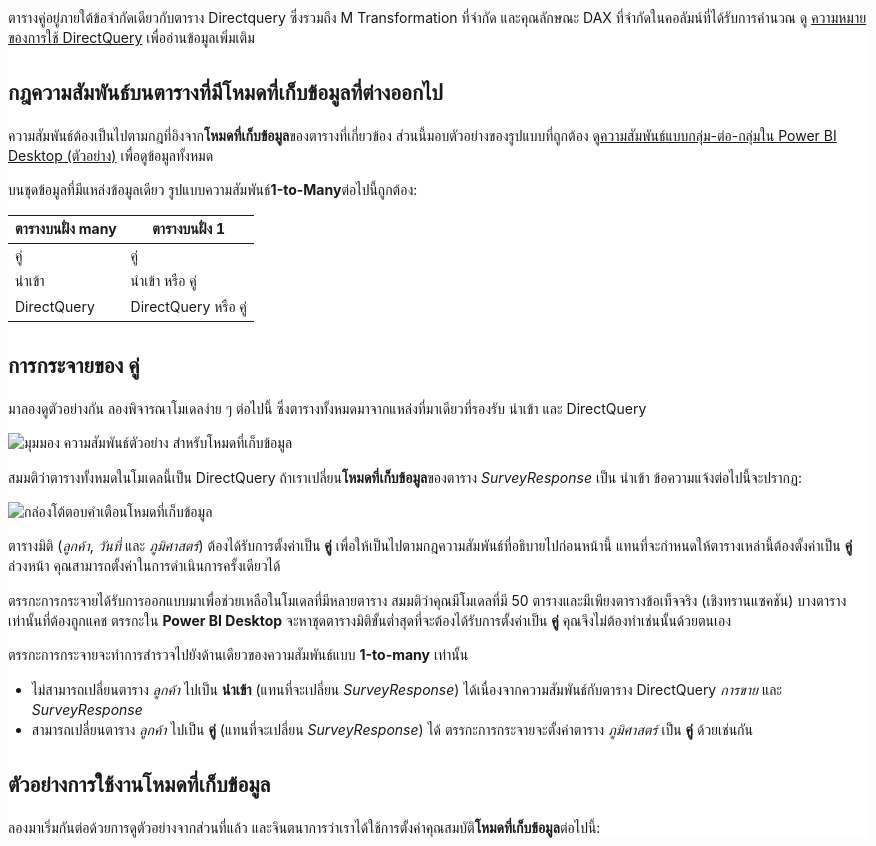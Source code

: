 ตารางคู่อยู่ภายใต้ข้อจำกัดเดียวกับตาราง Directquery ซึ่งรวมถึง M Transformation ที่จำกัด และคุณลักษณะ DAX ที่จำกัดในคอลัมน์ที่ได้รับการคำนวณ ดู [ความหมายของการใช้ DirectQuery](desktop-directquery-about.md#implications-of-using-directquery) เพื่ออ่านข้อมูลเพิ่มเติม

## <a name="relationship-rules-on-tables-with-different-storage-modes"></a>กฎความสัมพันธ์บนตารางที่มีโหมดที่เก็บข้อมูลที่ต่างออกไป

ความสัมพันธ์ต้องเป็นไปตามกฎที่อิงจาก**โหมดที่เก็บข้อมูล**ของตารางที่เกี่ยวข้อง ส่วนนี้มอบตัวอย่างของรูปแบบที่ถูกต้อง ดู[ความสัมพันธ์แบบกลุ่ม-ต่อ-กลุ่มใน Power BI Desktop (ตัวอย่าง)](desktop-many-to-many-relationships.md) เพื่อดูข้อมูลทั้งหมด

บนชุดข้อมูลที่มีแหล่งข้อมูลเดียว รูปแบบความสัมพันธ์**1-to-Many**ต่อไปนี้ถูกต้อง:

| ตารางบนฝั่ง **many** | ตารางบนฝั่ง **1** |
| ------------- |----------------------| 
| คู่          | คู่                 | 
| นำเข้า        | นำเข้า หรือ คู่       | 
| DirectQuery   | DirectQuery หรือ คู่  | 

## <a name="propagation-of-dual"></a>การกระจายของ คู่
มาลองดูตัวอย่างกัน ลองพิจารณาโมเดลง่าย ๆ ต่อไปนี้ ซึ่งตารางทั้งหมดมาจากแหล่งที่มาเดียวที่รองรับ นำเข้า และ DirectQuery

![มุมมอง ความสัมพันธ์ตัวอย่าง สำหรับโหมดที่เก็บข้อมูล](media/desktop-storage-mode/storage-mode_04.png)

สมมติว่าตารางทั้งหมดในโมเดลนี้เป็น DirectQuery ถ้าเราเปลี่ยน**โหมดที่เก็บข้อมูล**ของตาราง *SurveyResponse* เป็น นำเข้า ข้อความแจ้งต่อไปนี้จะปรากฏ:

![กล่องโต้ตอบคำเตือนโหมดที่เก็บข้อมูล](media/desktop-storage-mode/storage-mode_05.png)

ตารางมิติ (*ลูกค้า*, *วันที่* และ *ภูมิศาสตร์*) ต้องได้รับการตั้งค่าเป็น **คู่** เพื่อให้เป็นไปตามกฎความสัมพันธ์ที่อธิบายไปก่อนหน้านี้ แทนที่จะกำหนดให้ตารางเหล่านี้ต้องตั้งค่าเป็น **คู่** ล่วงหน้า คุณสามารถตั้งค่าในการดำเนินการครั้งเดียวได้

ตรรกะการกระจายได้รับการออกแบบมาเพื่อช่วยเหลือในโมเดลที่มีหลายตาราง สมมติว่าคุณมีโมเดลที่มี 50 ตารางและมีเพียงตารางข้อเท็จจริง (เชิงทรานแซคชัน) บางตารางเท่านั้นที่ต้องถูกแคช ตรรกะใน **Power BI Desktop** จะหาชุดตารางมิติขั้นต่ำสุดที่จะต้องได้รับการตั้งค่าเป็น **คู่** คุณจึงไม่ต้องทำเช่นนั้นด้วยตนเอง

ตรรกะการกระจายจะทำการสำรวจไปยังด้านเดียวของความสัมพันธ์แบบ **1-to-many** เท่านั้น

* ไม่สามารถเปลี่ยนตาราง *ลูกค้า* ไปเป็น **นำเข้า** (แทนที่จะเปลี่ยน *SurveyResponse*) ได้เนื่องจากความสัมพันธ์กับตาราง DirectQuery *การขาย* และ *SurveyResponse*
* สามารถเปลี่ยนตาราง *ลูกค้า* ไปเป็น **คู่** (แทนที่จะเปลี่ยน *SurveyResponse*) ได้ ตรรกะการกระจายจะตั้งค่าตาราง *ภูมิศาสตร์* เป็น **คู่** ด้วยเช่นกัน

## <a name="storage-mode-usage-example"></a>ตัวอย่างการใช้งานโหมดที่เก็บข้อมูล
ลองมาเริ่มกันต่อด้วยการดูตัวอย่างจากส่วนที่แล้ว และจินตนาการว่าเราได้ใช้การตั้งค่าคุณสมบัติ**โหมดที่เก็บข้อมูล**ต่อไปนี้:
